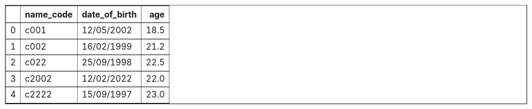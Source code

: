 


<div>
<style scoped>
    .dataframe tbody tr th:only-of-type {
        vertical-align: middle;
    }

    .dataframe tbody tr th {
        vertical-align: top;
    }

    .dataframe thead th {
        text-align: right;
    }
</style>
<table border="1" class="dataframe">
  <thead>
    <tr style="text-align: right;">
      <th></th>
      <th>name_code</th>
      <th>date_of_birth</th>
      <th>age</th>
    </tr>
  </thead>
  <tbody>
    <tr>
      <td>0</td>
      <td>c001</td>
      <td>12/05/2002</td>
      <td>18.5</td>
    </tr>
    <tr>
      <td>1</td>
      <td>c002</td>
      <td>16/02/1999</td>
      <td>21.2</td>
    </tr>
    <tr>
      <td>2</td>
      <td>c022</td>
      <td>25/09/1998</td>
      <td>22.5</td>
    </tr>
    <tr>
      <td>3</td>
      <td>c2002</td>
      <td>12/02/2022</td>
      <td>22.0</td>
    </tr>
    <tr>
      <td>4</td>
      <td>c2222</td>
      <td>15/09/1997</td>
      <td>23.0</td>
    </tr>
  </tbody>
</table>
</div>
